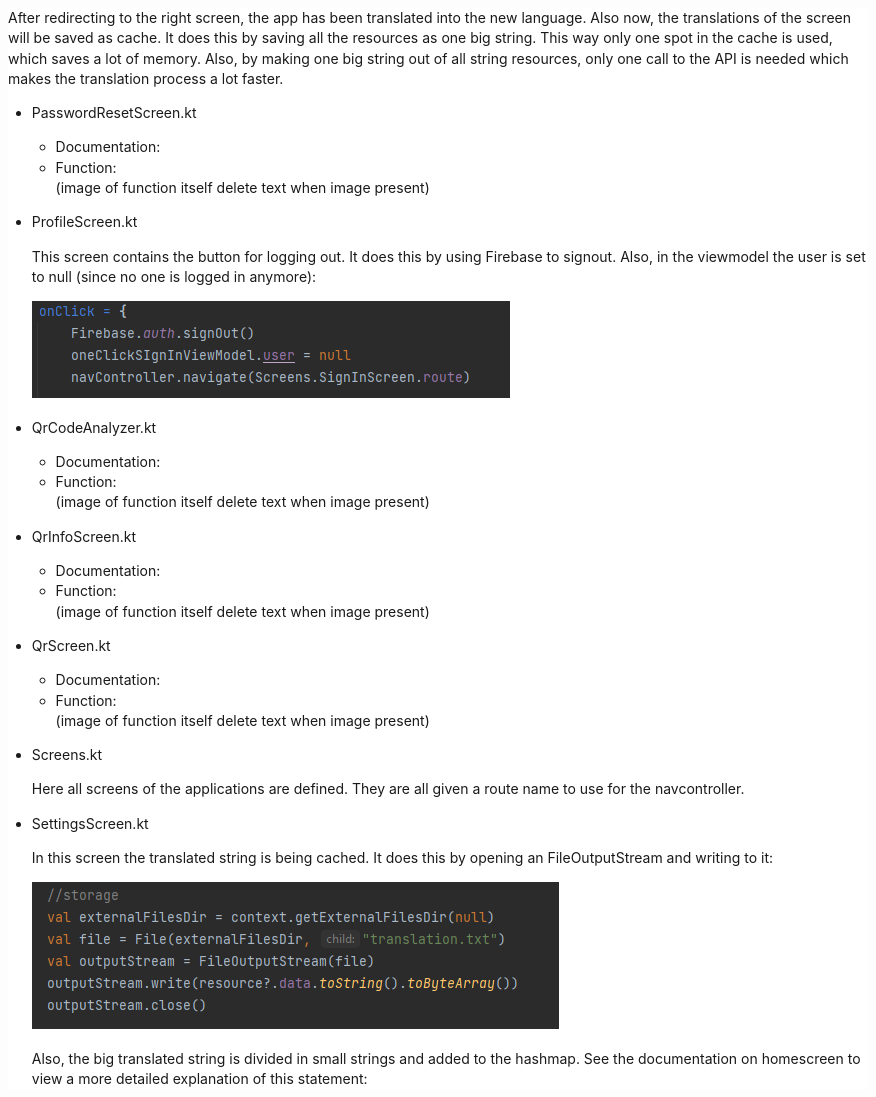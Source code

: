   After redirecting to the right screen, the app has been translated into the new language. Also now, the translations of the screen will be saved as cache. It does this by saving all the resources as one big string. This way only one spot in the cache is used, which saves a lot of memory. Also, by making one big string out of all string resources, only one call to the API is needed which makes the translation process a lot faster.
- PasswordResetScreen.kt
  - Documentation:
  - Function: \
    (image of function itself delete text when image present)
- ProfileScreen.kt

  This screen contains the button for logging out. It does this by using Firebase to signout. Also, in the viewmodel the user is set to null (since no one is logged in anymore):

  ![image.png](uploads/3ad8812c974b6123fd57dc41721f600e/image.png)
- QrCodeAnalyzer.kt
  - Documentation:
  - Function: \
    (image of function itself delete text when image present)
- QrInfoScreen.kt
  - Documentation:
  - Function: \
    (image of function itself delete text when image present)
- QrScreen.kt
  - Documentation:
  - Function: \
    (image of function itself delete text when image present)
- Screens.kt

  Here all screens of the applications are defined. They are all given a route name to use for the navcontroller.
- SettingsScreen.kt

  In this screen the translated string is being cached. It does this by opening an FileOutputStream and writing to it:

  ![image.png](uploads/edfcd3963ccb8d7c71ab5a4490e4c260/image.png)

  Also, the big translated string is divided in small strings and added to the hashmap. See the documentation on homescreen to view a more detailed explanation of this statement:
